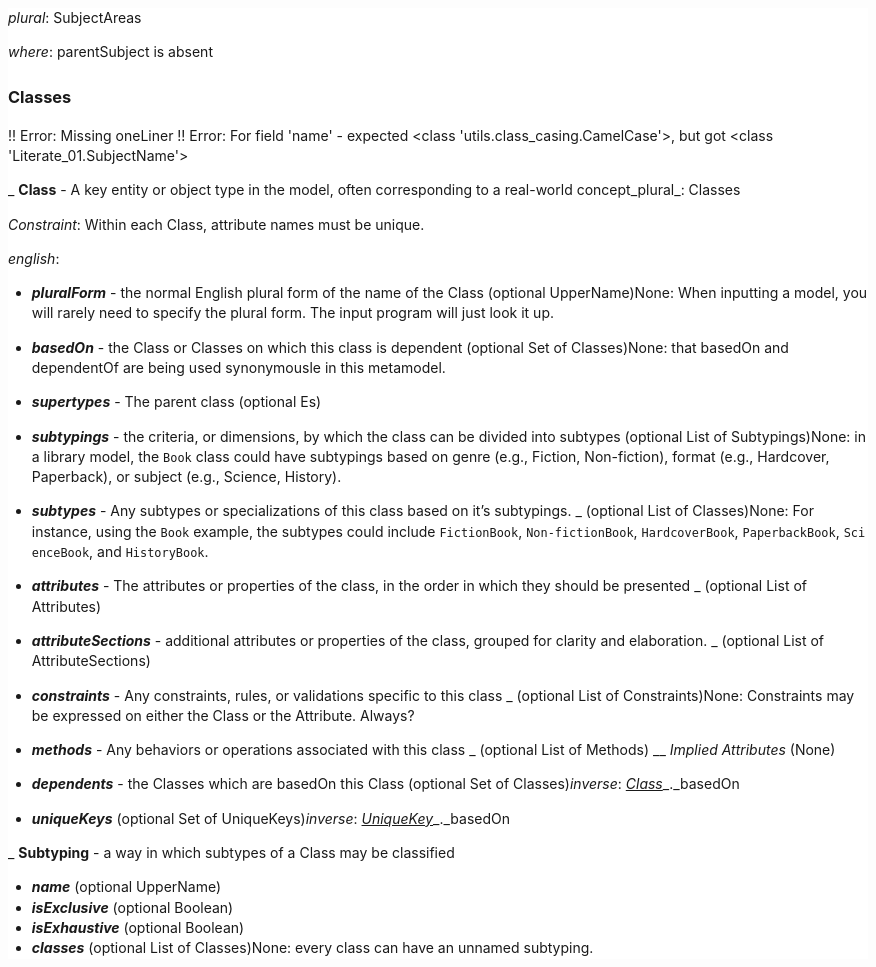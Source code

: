 _plural_:  SubjectAreas

_where_:  parentSubject is absent


### Classes
!! Error: Missing oneLiner
!! Error: For field 'name' - expected <class 'utils.class_casing.CamelCase'>,
but got <class 'Literate_01.SubjectName'>


_ **Class** - A key entity or object type in the model, often corresponding to a
real-world concept_plural_:  Classes

_Constraint_:  Within each Class, attribute names must be unique.

_english_: 



- ***pluralForm*** - the normal English plural form of the name of the Class
(optional  UpperName)None: When inputting a model, you will rarely need to specify the plural form.
The input program will just look it up.

- ***basedOn*** - the Class or Classes on which this class is dependent
(optional Set of  Classes)None: that basedOn and dependentOf are being used synonymousle in this
metamodel.

- ***supertypes*** - The parent class (optional  Es)
- ***subtypings*** - the criteria, or dimensions, by which the class can be
divided into subtypes (optional List of  Subtypings)None: in a library model, the `Book` class could have subtypings based on genre
(e.g., Fiction, Non-fiction), format (e.g., Hardcover, Paperback), or subject
(e.g., Science, History).

- ***subtypes*** - Any subtypes or specializations of this class based on it’s
subtypings. _ (optional List of  Classes)None: For instance, using the `Book` example, the subtypes could include
`FictionBook`, `Non-fictionBook`, `HardcoverBook`, `PaperbackBook`,
`ScienceBook`, and `HistoryBook`.

- ***attributes*** - The attributes or properties of the class, in the order in
which they should be presented _ (optional List of  Attributes)
- ***attributeSections*** - additional attributes or properties of the class,
grouped for clarity and elaboration.  _ (optional List of  AttributeSections)
- ***constraints*** - Any constraints, rules, or validations specific to this
class _ (optional List of  Constraints)None: Constraints may be expressed on either the Class or the Attribute. Always?

- ***methods*** - Any behaviors or operations associated with this class _
(optional List of  Methods)
__ _Implied Attributes_ (None)
- ***dependents*** - the Classes which are basedOn this Class (optional Set of
Classes)_inverse_: [_Class_](_Class_)_._basedOn

- ***uniqueKeys*** (optional Set of  UniqueKeys)_inverse_: [_UniqueKey_](_UniqueKey_)_._basedOn

_ **Subtyping** - a way in which subtypes of a Class may be classified
- ***name*** (optional  UpperName)
- ***isExclusive*** (optional  Boolean)
- ***isExhaustive*** (optional  Boolean)
- ***classes*** (optional List of  Classes)None: every class can have an unnamed subtyping.
